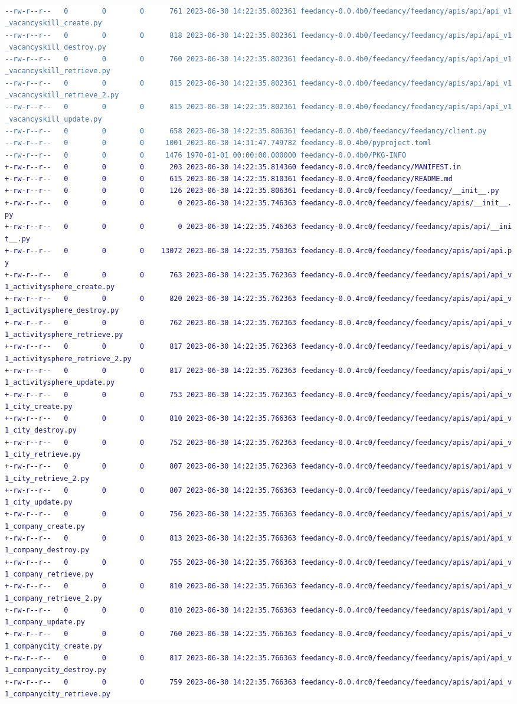 ```diff
--rw-r--r--   0        0        0      761 2023-06-30 14:22:35.802361 feedancy-0.0.4b0/feedancy/feedancy/apis/api/api_v1_vacancyskill_create.py
--rw-r--r--   0        0        0      818 2023-06-30 14:22:35.802361 feedancy-0.0.4b0/feedancy/feedancy/apis/api/api_v1_vacancyskill_destroy.py
--rw-r--r--   0        0        0      760 2023-06-30 14:22:35.802361 feedancy-0.0.4b0/feedancy/feedancy/apis/api/api_v1_vacancyskill_retrieve.py
--rw-r--r--   0        0        0      815 2023-06-30 14:22:35.802361 feedancy-0.0.4b0/feedancy/feedancy/apis/api/api_v1_vacancyskill_retrieve_2.py
--rw-r--r--   0        0        0      815 2023-06-30 14:22:35.802361 feedancy-0.0.4b0/feedancy/feedancy/apis/api/api_v1_vacancyskill_update.py
--rw-r--r--   0        0        0      658 2023-06-30 14:22:35.806361 feedancy-0.0.4b0/feedancy/feedancy/client.py
--rw-r--r--   0        0        0     1001 2023-06-30 14:31:47.749782 feedancy-0.0.4b0/pyproject.toml
--rw-r--r--   0        0        0     1476 1970-01-01 00:00:00.000000 feedancy-0.0.4b0/PKG-INFO
+-rw-r--r--   0        0        0      203 2023-06-30 14:22:35.814360 feedancy-0.0.4rc0/feedancy/MANIFEST.in
+-rw-r--r--   0        0        0      615 2023-06-30 14:22:35.810361 feedancy-0.0.4rc0/feedancy/README.md
+-rw-r--r--   0        0        0      126 2023-06-30 14:22:35.806361 feedancy-0.0.4rc0/feedancy/feedancy/__init__.py
+-rw-r--r--   0        0        0        0 2023-06-30 14:22:35.746363 feedancy-0.0.4rc0/feedancy/feedancy/apis/__init__.py
+-rw-r--r--   0        0        0        0 2023-06-30 14:22:35.746363 feedancy-0.0.4rc0/feedancy/feedancy/apis/api/__init__.py
+-rw-r--r--   0        0        0    13072 2023-06-30 14:22:35.750363 feedancy-0.0.4rc0/feedancy/feedancy/apis/api/api.py
+-rw-r--r--   0        0        0      763 2023-06-30 14:22:35.762363 feedancy-0.0.4rc0/feedancy/feedancy/apis/api/api_v1_activitysphere_create.py
+-rw-r--r--   0        0        0      820 2023-06-30 14:22:35.762363 feedancy-0.0.4rc0/feedancy/feedancy/apis/api/api_v1_activitysphere_destroy.py
+-rw-r--r--   0        0        0      762 2023-06-30 14:22:35.762363 feedancy-0.0.4rc0/feedancy/feedancy/apis/api/api_v1_activitysphere_retrieve.py
+-rw-r--r--   0        0        0      817 2023-06-30 14:22:35.762363 feedancy-0.0.4rc0/feedancy/feedancy/apis/api/api_v1_activitysphere_retrieve_2.py
+-rw-r--r--   0        0        0      817 2023-06-30 14:22:35.762363 feedancy-0.0.4rc0/feedancy/feedancy/apis/api/api_v1_activitysphere_update.py
+-rw-r--r--   0        0        0      753 2023-06-30 14:22:35.762363 feedancy-0.0.4rc0/feedancy/feedancy/apis/api/api_v1_city_create.py
+-rw-r--r--   0        0        0      810 2023-06-30 14:22:35.766363 feedancy-0.0.4rc0/feedancy/feedancy/apis/api/api_v1_city_destroy.py
+-rw-r--r--   0        0        0      752 2023-06-30 14:22:35.762363 feedancy-0.0.4rc0/feedancy/feedancy/apis/api/api_v1_city_retrieve.py
+-rw-r--r--   0        0        0      807 2023-06-30 14:22:35.762363 feedancy-0.0.4rc0/feedancy/feedancy/apis/api/api_v1_city_retrieve_2.py
+-rw-r--r--   0        0        0      807 2023-06-30 14:22:35.766363 feedancy-0.0.4rc0/feedancy/feedancy/apis/api/api_v1_city_update.py
+-rw-r--r--   0        0        0      756 2023-06-30 14:22:35.766363 feedancy-0.0.4rc0/feedancy/feedancy/apis/api/api_v1_company_create.py
+-rw-r--r--   0        0        0      813 2023-06-30 14:22:35.766363 feedancy-0.0.4rc0/feedancy/feedancy/apis/api/api_v1_company_destroy.py
+-rw-r--r--   0        0        0      755 2023-06-30 14:22:35.766363 feedancy-0.0.4rc0/feedancy/feedancy/apis/api/api_v1_company_retrieve.py
+-rw-r--r--   0        0        0      810 2023-06-30 14:22:35.766363 feedancy-0.0.4rc0/feedancy/feedancy/apis/api/api_v1_company_retrieve_2.py
+-rw-r--r--   0        0        0      810 2023-06-30 14:22:35.766363 feedancy-0.0.4rc0/feedancy/feedancy/apis/api/api_v1_company_update.py
+-rw-r--r--   0        0        0      760 2023-06-30 14:22:35.766363 feedancy-0.0.4rc0/feedancy/feedancy/apis/api/api_v1_companycity_create.py
+-rw-r--r--   0        0        0      817 2023-06-30 14:22:35.766363 feedancy-0.0.4rc0/feedancy/feedancy/apis/api/api_v1_companycity_destroy.py
+-rw-r--r--   0        0        0      759 2023-06-30 14:22:35.766363 feedancy-0.0.4rc0/feedancy/feedancy/apis/api/api_v1_companycity_retrieve.py
```